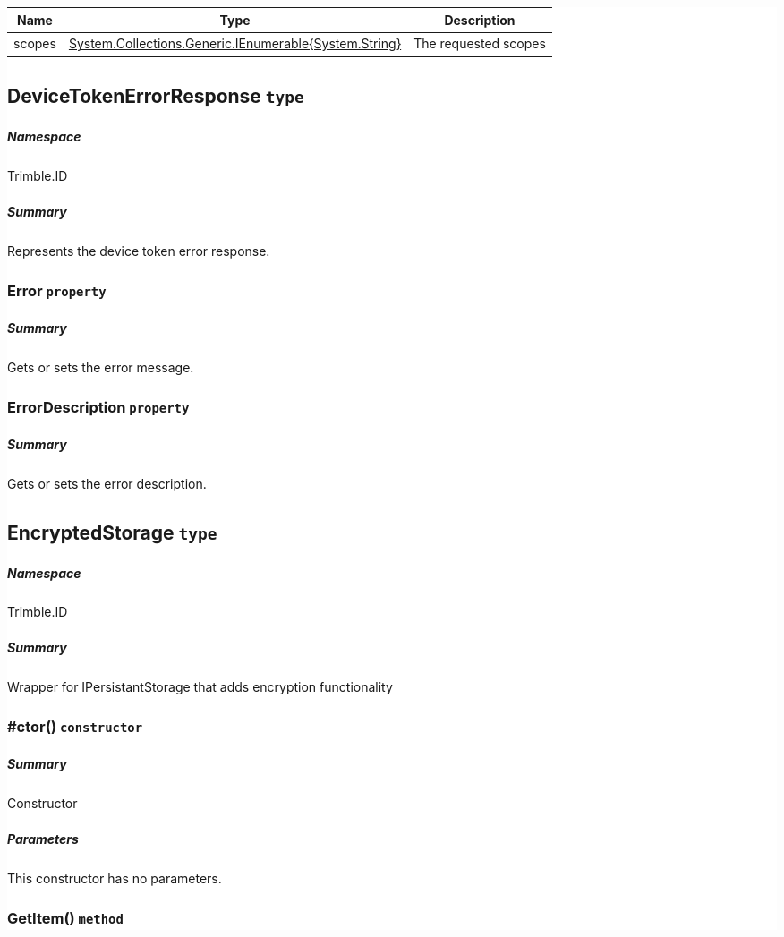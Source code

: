 | Name | Type | Description |
| ---- | ---- | ----------- |
| scopes | [System.Collections.Generic.IEnumerable{System.String}](http://msdn.microsoft.com/query/dev14.query?appId=Dev14IDEF1&l=EN-US&k=k:System.Collections.Generic.IEnumerable 'System.Collections.Generic.IEnumerable{System.String}') | The requested scopes |

<a name='T-Trimble-ID-DeviceTokenErrorResponse'></a>
## DeviceTokenErrorResponse `type`

##### Namespace

Trimble.ID

##### Summary

Represents the device token error response.

<a name='P-Trimble-ID-DeviceTokenErrorResponse-Error'></a>
### Error `property`

##### Summary

Gets or sets the error message.

<a name='P-Trimble-ID-DeviceTokenErrorResponse-ErrorDescription'></a>
### ErrorDescription `property`

##### Summary

Gets or sets the error description.

<a name='T-Trimble-ID-EncryptedStorage'></a>
## EncryptedStorage `type`

##### Namespace

Trimble.ID

##### Summary

Wrapper for IPersistantStorage that adds encryption functionality

<a name='M-Trimble-ID-EncryptedStorage-#ctor-Trimble-ID-IPersistantStorage,System-Byte[]-'></a>
### #ctor() `constructor`

##### Summary

Constructor

##### Parameters

This constructor has no parameters.

<a name='M-Trimble-ID-EncryptedStorage-GetItem-System-String-'></a>
### GetItem() `method`
